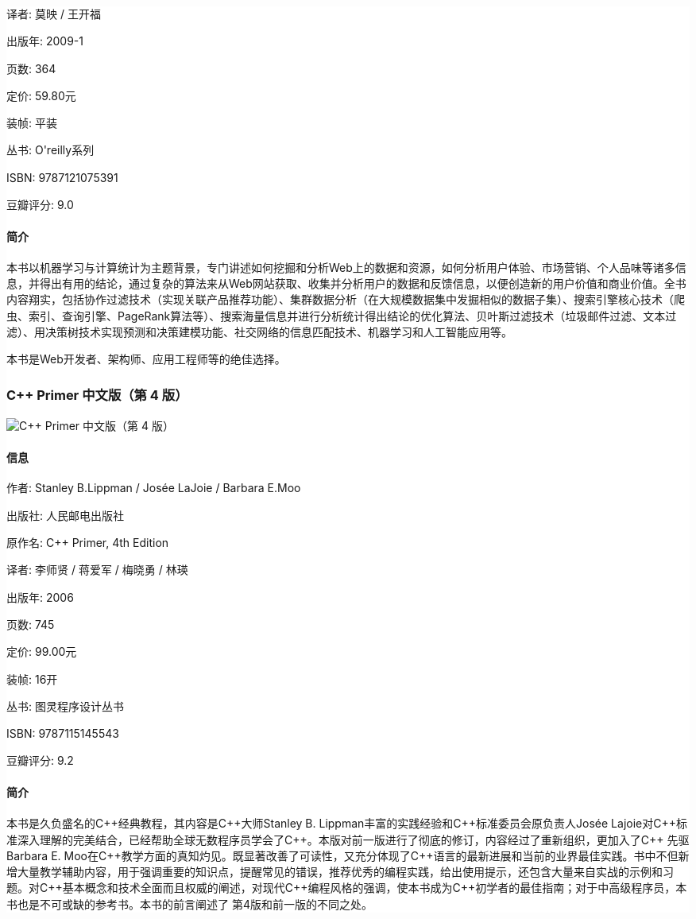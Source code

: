 译者: 莫映 / 王开福 

出版年: 2009-1 

页数: 364 

定价: 59.80元 

装帧: 平装 

丛书: O'reilly系列 

ISBN: 9787121075391

豆瓣评分: 9.0

#### 简介

本书以机器学习与计算统计为主题背景，专门讲述如何挖掘和分析Web上的数据和资源，如何分析用户体验、市场营销、个人品味等诸多信息，并得出有用的结论，通过复杂的算法来从Web网站获取、收集并分析用户的数据和反馈信息，以便创造新的用户价值和商业价值。全书内容翔实，包括协作过滤技术（实现关联产品推荐功能）、集群数据分析（在大规模数据集中发掘相似的数据子集）、搜索引擎核心技术（爬虫、索引、查询引擎、PageRank算法等）、搜索海量信息并进行分析统计得出结论的优化算法、贝叶斯过滤技术（垃圾邮件过滤、文本过滤）、用决策树技术实现预测和决策建模功能、社交网络的信息匹配技术、机器学习和人工智能应用等。

本书是Web开发者、架构师、应用工程师等的绝佳选择。



### C++ Primer 中文版（第 4 版）

![C++ Primer 中文版（第 4 版）](https://img3.doubanio.com/view/subject/l/public/s1638975.jpg)

#### 信息

作者: Stanley B.Lippman / Josée LaJoie / Barbara E.Moo 

出版社: 人民邮电出版社 

原作名: C++ Primer, 4th Edition 

译者: 李师贤 / 蒋爱军 / 梅晓勇 / 林瑛 

出版年: 2006 

页数: 745 

定价: 99.00元 

装帧: 16开 

丛书: 图灵程序设计丛书 

ISBN: 9787115145543

豆瓣评分: 9.2

#### 简介

本书是久负盛名的C++经典教程，其内容是C++大师Stanley B. Lippman丰富的实践经验和C++标准委员会原负责人Josée Lajoie对C++标准深入理解的完美结合，已经帮助全球无数程序员学会了C++。本版对前一版进行了彻底的修订，内容经过了重新组织，更加入了C++ 先驱Barbara E. Moo在C++教学方面的真知灼见。既显著改善了可读性，又充分体现了C++语言的最新进展和当前的业界最佳实践。书中不但新增大量教学辅助内容，用于强调重要的知识点，提醒常见的错误，推荐优秀的编程实践，给出使用提示，还包含大量来自实战的示例和习题。对C++基本概念和技术全面而且权威的阐述，对现代C++编程风格的强调，使本书成为C++初学者的最佳指南；对于中高级程序员，本书也是不可或缺的参考书。本书的前言阐述了 第4版和前一版的不同之处。

